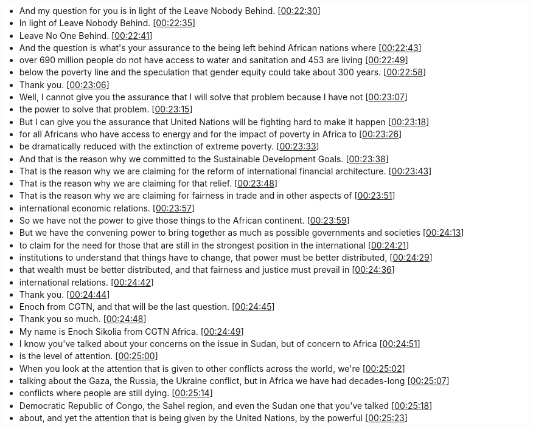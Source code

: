 *  And my question for you is in light of the Leave Nobody Behind. [[00:22:30](https://www.youtube.com/watch?v=6VO5mRLR77M&t=1350.96s)]
*  In light of Leave Nobody Behind. [[00:22:35](https://www.youtube.com/watch?v=6VO5mRLR77M&t=1355.9199999999998s)]
*  Leave No One Behind. [[00:22:41](https://www.youtube.com/watch?v=6VO5mRLR77M&t=1361.1599999999999s)]
*  And the question is what's your assurance to the being left behind African nations where [[00:22:43](https://www.youtube.com/watch?v=6VO5mRLR77M&t=1363.04s)]
*  over 690 million people do not have access to water and sanitation and 453 are living [[00:22:49](https://www.youtube.com/watch?v=6VO5mRLR77M&t=1369.56s)]
*  below the poverty line and the speculation that gender equity could take about 300 years. [[00:22:58](https://www.youtube.com/watch?v=6VO5mRLR77M&t=1378.76s)]
*  Thank you. [[00:23:06](https://www.youtube.com/watch?v=6VO5mRLR77M&t=1386.24s)]
*  Well, I cannot give you the assurance that I will solve that problem because I have not [[00:23:07](https://www.youtube.com/watch?v=6VO5mRLR77M&t=1387.24s)]
*  the power to solve that problem. [[00:23:15](https://www.youtube.com/watch?v=6VO5mRLR77M&t=1395.56s)]
*  But I can give you the assurance that United Nations will be fighting hard to make it happen [[00:23:18](https://www.youtube.com/watch?v=6VO5mRLR77M&t=1398.28s)]
*  for all Africans who have access to energy and for the impact of poverty in Africa to [[00:23:26](https://www.youtube.com/watch?v=6VO5mRLR77M&t=1406.16s)]
*  be dramatically reduced with the extinction of extreme poverty. [[00:23:33](https://www.youtube.com/watch?v=6VO5mRLR77M&t=1413.04s)]
*  And that is the reason why we committed to the Sustainable Development Goals. [[00:23:38](https://www.youtube.com/watch?v=6VO5mRLR77M&t=1418.8s)]
*  That is the reason why we are claiming for the reform of international financial architecture. [[00:23:43](https://www.youtube.com/watch?v=6VO5mRLR77M&t=1423.74s)]
*  That is the reason why we are claiming for that relief. [[00:23:48](https://www.youtube.com/watch?v=6VO5mRLR77M&t=1428.24s)]
*  That is the reason why we are claiming for fairness in trade and in other aspects of [[00:23:51](https://www.youtube.com/watch?v=6VO5mRLR77M&t=1431.26s)]
*  international economic relations. [[00:23:57](https://www.youtube.com/watch?v=6VO5mRLR77M&t=1437.16s)]
*  So we have not the power to give those things to the African continent. [[00:23:59](https://www.youtube.com/watch?v=6VO5mRLR77M&t=1439.52s)]
*  But we have the convening power to bring together as much as possible governments and societies [[00:24:13](https://www.youtube.com/watch?v=6VO5mRLR77M&t=1453.6s)]
*  to claim for the need for those that are still in the strongest position in the international [[00:24:21](https://www.youtube.com/watch?v=6VO5mRLR77M&t=1461.4399999999998s)]
*  institutions to understand that things have to change, that power must be better distributed, [[00:24:29](https://www.youtube.com/watch?v=6VO5mRLR77M&t=1469.08s)]
*  that wealth must be better distributed, and that fairness and justice must prevail in [[00:24:36](https://www.youtube.com/watch?v=6VO5mRLR77M&t=1476.6s)]
*  international relations. [[00:24:42](https://www.youtube.com/watch?v=6VO5mRLR77M&t=1482.24s)]
*  Thank you. [[00:24:44](https://www.youtube.com/watch?v=6VO5mRLR77M&t=1484.12s)]
*  Enoch from CGTN, and that will be the last question. [[00:24:45](https://www.youtube.com/watch?v=6VO5mRLR77M&t=1485.12s)]
*  Thank you so much. [[00:24:48](https://www.youtube.com/watch?v=6VO5mRLR77M&t=1488.6799999999998s)]
*  My name is Enoch Sikolia from CGTN Africa. [[00:24:49](https://www.youtube.com/watch?v=6VO5mRLR77M&t=1489.6799999999998s)]
*  I know you've talked about your concerns on the issue in Sudan, but of concern to Africa [[00:24:51](https://www.youtube.com/watch?v=6VO5mRLR77M&t=1491.6799999999998s)]
*  is the level of attention. [[00:25:00](https://www.youtube.com/watch?v=6VO5mRLR77M&t=1500.28s)]
*  When you look at the attention that is given to other conflicts across the world, we're [[00:25:02](https://www.youtube.com/watch?v=6VO5mRLR77M&t=1502.68s)]
*  talking about the Gaza, the Russia, the Ukraine conflict, but in Africa we have had decades-long [[00:25:07](https://www.youtube.com/watch?v=6VO5mRLR77M&t=1507.0400000000002s)]
*  conflicts where people are still dying. [[00:25:14](https://www.youtube.com/watch?v=6VO5mRLR77M&t=1514.5600000000002s)]
*  Democratic Republic of Congo, the Sahel region, and even the Sudan one that you've talked [[00:25:18](https://www.youtube.com/watch?v=6VO5mRLR77M&t=1518.48s)]
*  about, and yet the attention that is being given by the United Nations, by the powerful [[00:25:23](https://www.youtube.com/watch?v=6VO5mRLR77M&t=1523.68s)]